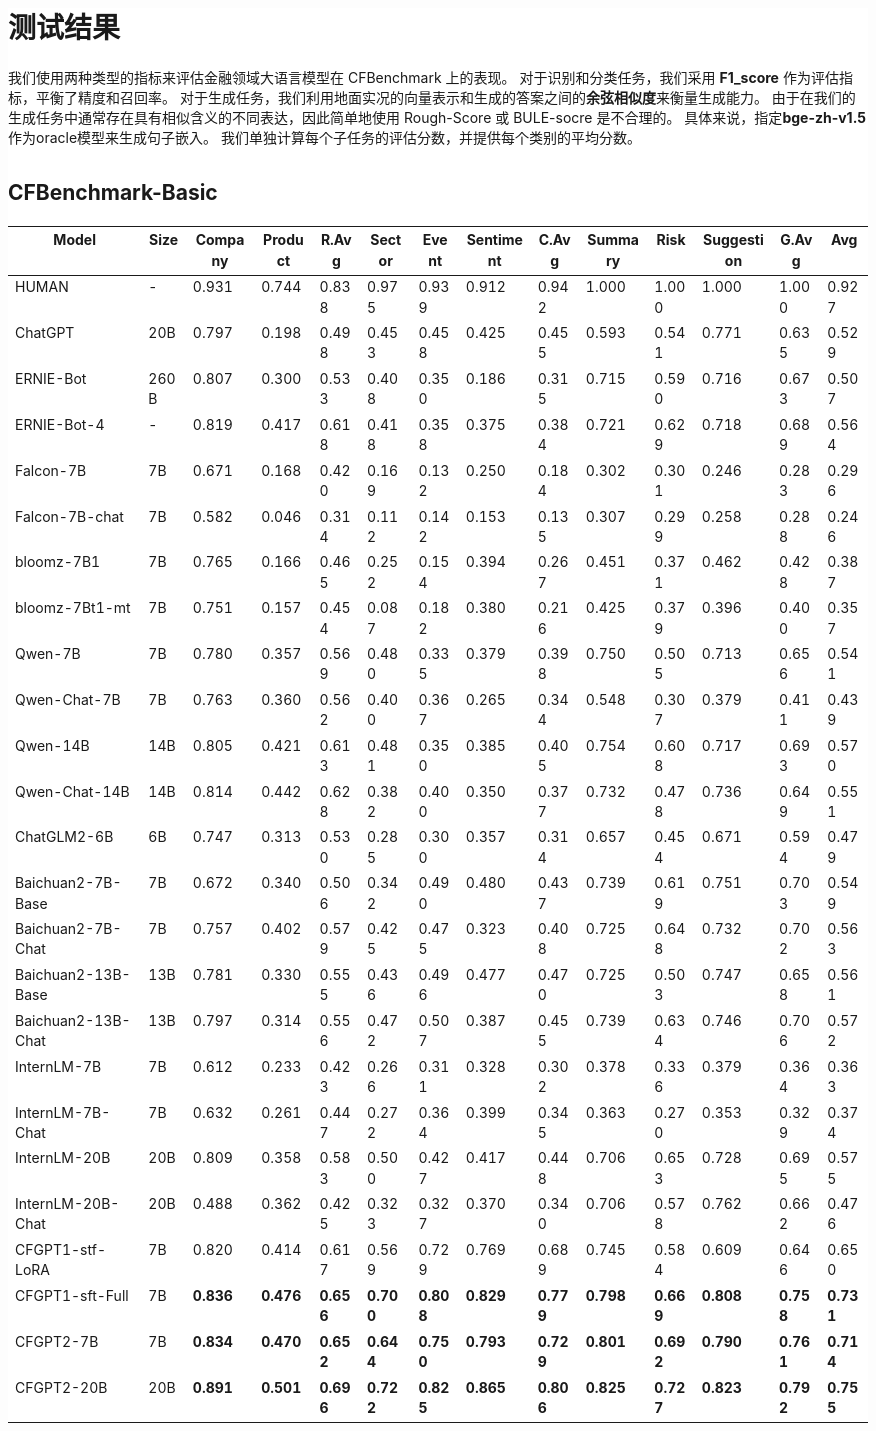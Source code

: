 
# 测试结果

我们使用两种类型的指标来评估金融领域大语言模型在 CFBenchmark 上的表现。
对于识别和分类任务，我们采用 **F1_score** 作为评估指标，平衡了精度和召回率。 对于生成任务，我们利用地面实况的向量表示和生成的答案之间的**余弦相似度**来衡量生成能力。 由于在我们的生成任务中通常存在具有相似含义的不同表达，因此简单地使用 Rough-Score 或 BULE-socre 是不合理的。 具体来说，指定**bge-zh-v1.5**作为oracle模型来生成句子嵌入。 我们单独计算每个子任务的评估分数，并提供每个类别的平均分数。


## CFBenchmark-Basic
| Model              | Size | Company   | Product   | R.Avg     | Sector    | Event     | Sentiment | C.Avg     | Summary   | Risk      | Suggestion | G.Avg     | Avg       |
| ------------------ | ---- | --------- | --------- | --------- | --------- | --------- | --------- | --------- | --------- | --------- | ---------- | --------- | --------- |
| HUMAN              | -    | 0.931     | 0.744     | 0.838     | 0.975     | 0.939     | 0.912     | 0.942     | 1.000     | 1.000     | 1.000      | 1.000     | 0.927     |
| ChatGPT            | 20B  | 0.797     | 0.198     | 0.498     | 0.453     | 0.458     | 0.425     | 0.455     | 0.593     | 0.541     | 0.771      | 0.635     | 0.529     |
| ERNIE-Bot          | 260B | 0.807     | 0.300     | 0.533     | 0.408     | 0.350     | 0.186     | 0.315     | 0.715     | 0.590     | 0.716      | 0.673     | 0.507     |
| ERNIE-Bot-4        | -    | 0.819     | 0.417     | 0.618     | 0.418     | 0.358     | 0.375     | 0.384     | 0.721     | 0.629     | 0.718      | 0.689     | 0.564     |
| Falcon-7B          | 7B   | 0.671     | 0.168     | 0.420     | 0.169     | 0.132     | 0.250     | 0.184     | 0.302     | 0.301     | 0.246      | 0.283     | 0.296     |
| Falcon-7B-chat     | 7B   | 0.582     | 0.046     | 0.314     | 0.112     | 0.142     | 0.153     | 0.135     | 0.307     | 0.299     | 0.258      | 0.288     | 0.246     |
| bloomz-7B1         | 7B   | 0.765     | 0.166     | 0.465     | 0.252     | 0.154     | 0.394     | 0.267     | 0.451     | 0.371     | 0.462      | 0.428     | 0.387     |
| bloomz-7Bt1-mt     | 7B   | 0.751     | 0.157     | 0.454     | 0.087     | 0.182     | 0.380     | 0.216     | 0.425     | 0.379     | 0.396      | 0.400     | 0.357     |
| Qwen-7B            | 7B   | 0.780     | 0.357     | 0.569     | 0.480     | 0.335     | 0.379     | 0.398     | 0.750     | 0.505     | 0.713      | 0.656     | 0.541     |
| Qwen-Chat-7B       | 7B   | 0.763     | 0.360     | 0.562     | 0.400     | 0.367     | 0.265     | 0.344     | 0.548     | 0.307     | 0.379      | 0.411     | 0.439     |
| Qwen-14B           | 14B  | 0.805     | 0.421     | 0.613     | 0.481     | 0.350     | 0.385     | 0.405     | 0.754     | 0.608     | 0.717      | 0.693     | 0.570     |
| Qwen-Chat-14B      | 14B  | 0.814     | 0.442     | 0.628     | 0.382     | 0.400     | 0.350     | 0.377     | 0.732     | 0.478     | 0.736      | 0.649     | 0.551     |
| ChatGLM2-6B        | 6B   | 0.747     | 0.313     | 0.530     | 0.285     | 0.300     | 0.357     | 0.314     | 0.657     | 0.454     | 0.671      | 0.594     | 0.479     |
| Baichuan2-7B-Base  | 7B   | 0.672     | 0.340     | 0.506     | 0.342     | 0.490     | 0.480     | 0.437     | 0.739     | 0.619     | 0.751      | 0.703     | 0.549     |
| Baichuan2-7B-Chat  | 7B   | 0.757     | 0.402     | 0.579     | 0.425     | 0.475     | 0.323     | 0.408     | 0.725     | 0.648     | 0.732      | 0.702     | 0.563     |
| Baichuan2-13B-Base | 13B  | 0.781     | 0.330     | 0.555     | 0.436     | 0.496     | 0.477     | 0.470     | 0.725     | 0.503     | 0.747      | 0.658     | 0.561     |
| Baichuan2-13B-Chat | 13B  | 0.797     | 0.314     | 0.556     | 0.472     | 0.507     | 0.387     | 0.455     | 0.739     | 0.634     | 0.746      | 0.706     | 0.572     |
| InternLM-7B        | 7B   | 0.612     | 0.233     | 0.423     | 0.266     | 0.311     | 0.328     | 0.302     | 0.378     | 0.336     | 0.379      | 0.364     | 0.363     |
| InternLM-7B-Chat   | 7B   | 0.632     | 0.261     | 0.447     | 0.272     | 0.364     | 0.399     | 0.345     | 0.363     | 0.270     | 0.353      | 0.329     | 0.374     |
| InternLM-20B       | 20B  | 0.809     | 0.358     | 0.583     | 0.500     | 0.427     | 0.417     | 0.448     | 0.706     | 0.653     | 0.728      | 0.695     | 0.575     |
| InternLM-20B-Chat  | 20B  | 0.488     | 0.362     | 0.425     | 0.323     | 0.327     | 0.370     | 0.340     | 0.706     | 0.578     | 0.762      | 0.662     | 0.476     |
| CFGPT1-stf-LoRA    | 7B   | 0.820     | 0.414     | 0.617     | 0.569     | 0.729     | 0.769     | 0.689     | 0.745     | 0.584     | 0.609      | 0.646     | 0.650     |
| CFGPT1-sft-Full    | 7B   | **0.836** | **0.476** | **0.656** | **0.700** | **0.808** | **0.829** | **0.779** | **0.798** | **0.669** | **0.808**  | **0.758** | **0.731** |
| CFGPT2-7B          | 7B   | **0.834** | **0.470** | **0.652** | **0.644** | **0.750** | **0.793** | **0.729** | **0.801** | **0.692** | **0.790**  | **0.761** | **0.714** |
| CFGPT2-20B         | 20B  | **0.891** | **0.501** | **0.696** | **0.722** | **0.825** | **0.865** | **0.806** | **0.825** | **0.727** | **0.823**  | **0.792** | **0.755** |
